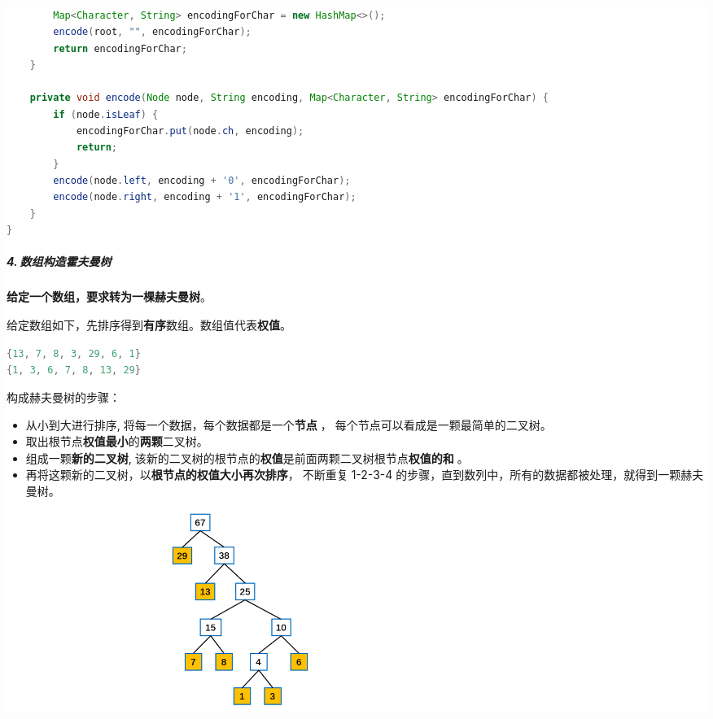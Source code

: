 ```java
        Map<Character, String> encodingForChar = new HashMap<>();
        encode(root, "", encodingForChar);
        return encodingForChar;
    }

    private void encode(Node node, String encoding, Map<Character, String> encodingForChar) {
        if (node.isLeaf) {
            encodingForChar.put(node.ch, encoding);
            return;
        }
        encode(node.left, encoding + '0', encodingForChar);
        encode(node.right, encoding + '1', encodingForChar);
    }
}
```

##### 4. 数组构造霍夫曼树

**给定一个数组，要求转为一棵赫夫曼树**。

给定数组如下，先排序得到**有序**数组。数组值代表**权值**。

```java
{13, 7, 8, 3, 29, 6, 1}
{1, 3, 6, 7, 8, 13, 29}
```

构成赫夫曼树的步骤：

- 从小到大进行排序, 将每一个数据，每个数据都是一个**节点** ， 每个节点可以看成是一颗最简单的二叉树。
- 取出根节点**权值最小**的**两颗**二叉树。
- 组成一颗**新的二叉树**, 该新的二叉树的根节点的**权值**是前面两颗二叉树根节点**权值的和** 。
- 再将这颗新的二叉树，以**根节点的权值大小再次排序**， 不断重复  1-2-3-4 的步骤，直到数列中，所有的数据都被处理，就得到一颗赫夫曼树。

<img src="assets/1569655857120.png" alt="1569655857120" style="zoom:52%;" />
